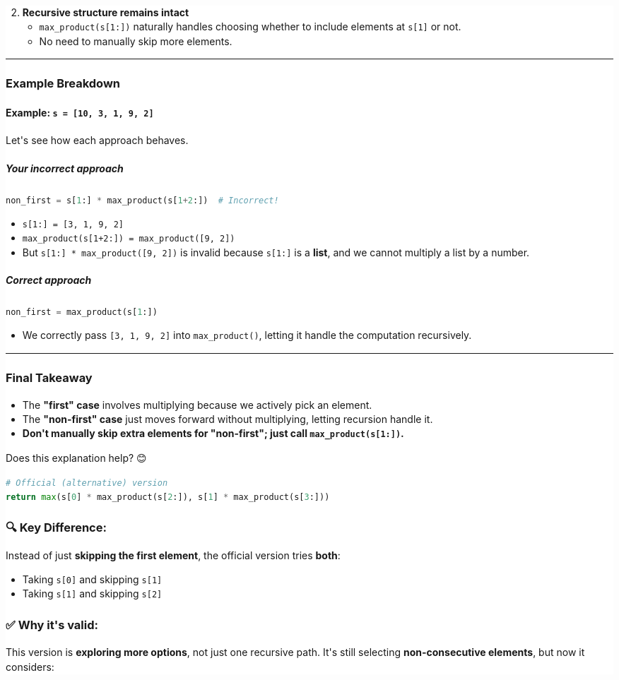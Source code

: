 2. **Recursive structure remains intact**
   - `max_product(s[1:])` naturally handles choosing whether to include elements at `s[1]` or not.
   - No need to manually skip more elements.

---

### **Example Breakdown**

#### Example: `s = [10, 3, 1, 9, 2]`

Let's see how each approach behaves.

##### **Your incorrect approach**

```python
non_first = s[1:] * max_product(s[1+2:])  # Incorrect!
```

- `s[1:] = [3, 1, 9, 2]`
- `max_product(s[1+2:]) = max_product([9, 2])`
- But `s[1:] * max_product([9, 2])` is invalid because `s[1:]` is a **list**, and we cannot multiply a list by a number.

##### **Correct approach**

```python
non_first = max_product(s[1:])
```

- We correctly pass `[3, 1, 9, 2]` into `max_product()`, letting it handle the computation recursively.

---

### **Final Takeaway**

- The **"first" case** involves multiplying because we actively pick an element.
- The **"non-first" case** just moves forward without multiplying, letting recursion handle it.
- **Don't manually skip extra elements for "non-first"; just call `max_product(s[1:])`.**

Does this explanation help? 😊

```python
# Official (alternative) version
return max(s[0] * max_product(s[2:]), s[1] * max_product(s[3:]))
```

### 🔍 Key Difference:

Instead of just **skipping the first element**, the official version tries **both**:

- Taking `s[0]` and skipping `s[1]`
- Taking `s[1]` and skipping `s[2]`

### ✅ Why it's valid:

This version is **exploring more options**, not just one recursive path. It's still selecting **non-consecutive elements**, but now it considers:
